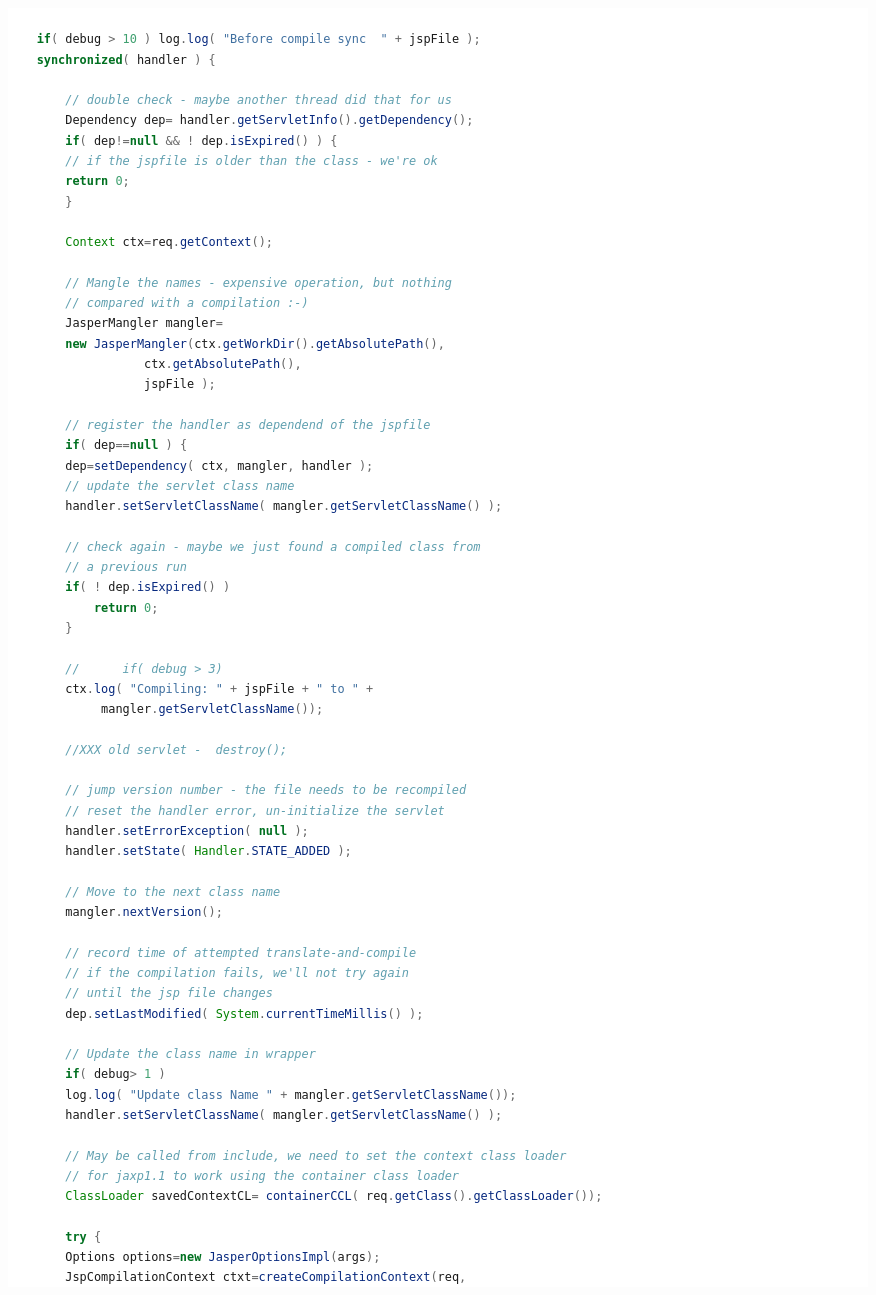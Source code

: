 ```java

	if( debug > 10 ) log.log( "Before compile sync  " + jspFile );
	synchronized( handler ) {
	    
	    // double check - maybe another thread did that for us
	    Dependency dep= handler.getServletInfo().getDependency();
	    if( dep!=null && ! dep.isExpired() ) {
		// if the jspfile is older than the class - we're ok
		return 0;
	    }

	    Context ctx=req.getContext();
	    
	    // Mangle the names - expensive operation, but nothing
	    // compared with a compilation :-)
	    JasperMangler mangler=
		new JasperMangler(ctx.getWorkDir().getAbsolutePath(),
			       ctx.getAbsolutePath(),
			       jspFile );

	    // register the handler as dependend of the jspfile 
	    if( dep==null ) {
		dep=setDependency( ctx, mangler, handler );
		// update the servlet class name
		handler.setServletClassName( mangler.getServletClassName() );

		// check again - maybe we just found a compiled class from
		// a previous run
		if( ! dep.isExpired() )
		    return 0;
	    }

	    //	    if( debug > 3) 
	    ctx.log( "Compiling: " + jspFile + " to " +
		     mangler.getServletClassName());
	    
	    //XXX old servlet -  destroy(); 
	    
	    // jump version number - the file needs to be recompiled
	    // reset the handler error, un-initialize the servlet
	    handler.setErrorException( null );
	    handler.setState( Handler.STATE_ADDED );
	    
	    // Move to the next class name
	    mangler.nextVersion();

	    // record time of attempted translate-and-compile
	    // if the compilation fails, we'll not try again
	    // until the jsp file changes
	    dep.setLastModified( System.currentTimeMillis() );

	    // Update the class name in wrapper
	    if( debug> 1 )
		log.log( "Update class Name " + mangler.getServletClassName());
	    handler.setServletClassName( mangler.getServletClassName() );

	    // May be called from include, we need to set the context class loader
	    // for jaxp1.1 to work using the container class loader
	    ClassLoader savedContextCL= containerCCL( req.getClass().getClassLoader());
	    
	    try {
		Options options=new JasperOptionsImpl(args); 
		JspCompilationContext ctxt=createCompilationContext(req,
```